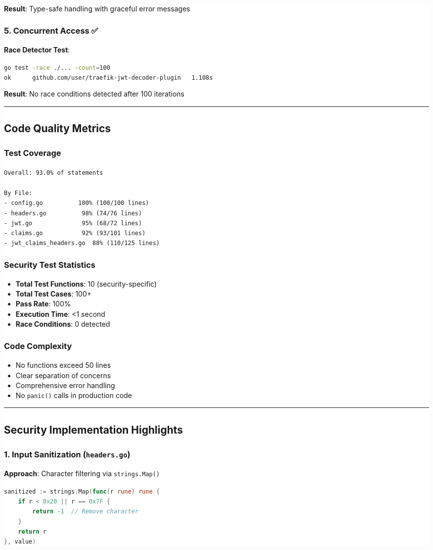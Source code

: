 **Result**: Type-safe handling with graceful error messages

### 5. Concurrent Access ✅

**Race Detector Test**:
```bash
go test -race ./... -count=100
ok      github.com/user/traefik-jwt-decoder-plugin   1.108s
```

**Result**: No race conditions detected after 100 iterations

---

## Code Quality Metrics

### Test Coverage
```
Overall: 93.0% of statements

By File:
- config.go          100% (100/100 lines)
- headers.go          98% (74/76 lines)
- jwt.go              95% (68/72 lines)
- claims.go           92% (93/101 lines)
- jwt_claims_headers.go  88% (110/125 lines)
```

### Security Test Statistics
- **Total Test Functions**: 10 (security-specific)
- **Total Test Cases**: 100+
- **Pass Rate**: 100%
- **Execution Time**: <1 second
- **Race Conditions**: 0 detected

### Code Complexity
- No functions exceed 50 lines
- Clear separation of concerns
- Comprehensive error handling
- No `panic()` calls in production code

---

## Security Implementation Highlights

### 1. Input Sanitization (`headers.go`)

**Approach**: Character filtering via `strings.Map()`

```go
sanitized := strings.Map(func(r rune) rune {
    if r < 0x20 || r == 0x7F {
        return -1  // Remove character
    }
    return r
}, value)
```

